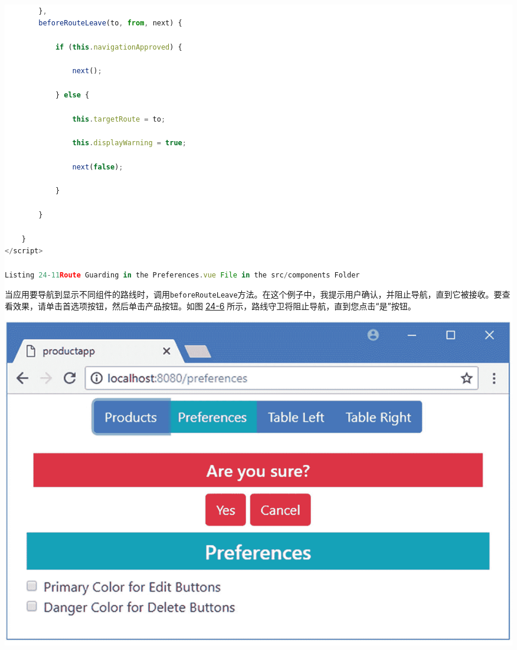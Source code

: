 ```js
        },
        beforeRouteLeave(to, from, next) {

            if (this.navigationApproved) {

                next();

            } else {

                this.targetRoute = to;

                this.displayWarning = true;

                next(false);

            }

        }

    }
</script>

Listing 24-11Route Guarding in the Preferences.vue File in the src/components Folder

```

当应用要导航到显示不同组件的路线时，调用`beforeRouteLeave`方法。在这个例子中，我提示用户确认，并阻止导航，直到它被接收。要查看效果，请单击首选项按钮，然后单击产品按钮。如图 [24-6](#Fig6) 所示，路线守卫将阻止导航，直到您点击“是”按钮。

![img/465686_1_En_24_Fig6_HTML.jpg](img/465686_1_En_24_Fig6_HTML.jpg)
